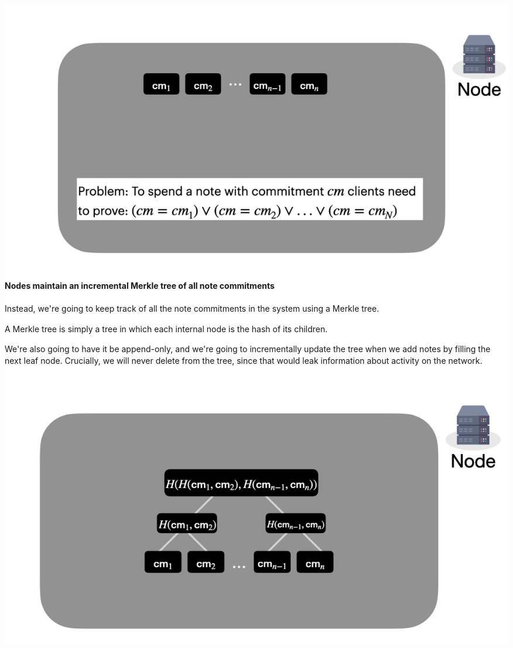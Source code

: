 ![Nodes keep track of all notes in the system](/img/utxo/utxo_privacy_transparent.036.png)

#### Nodes maintain an incremental Merkle tree of all note commitments

Instead, we're going to keep track of all the note commitments in the system using a Merkle tree.

A Merkle tree is simply a tree in which each internal node is the hash of its children.

We're also going to have it be append-only, and we're going to incrementally update the tree when we add notes by filling the next leaf node. Crucially, we will never delete from the tree, since that would leak information about activity on the network.

![Merkle tree](/img/utxo/utxo_privacy_transparent.037.png)
